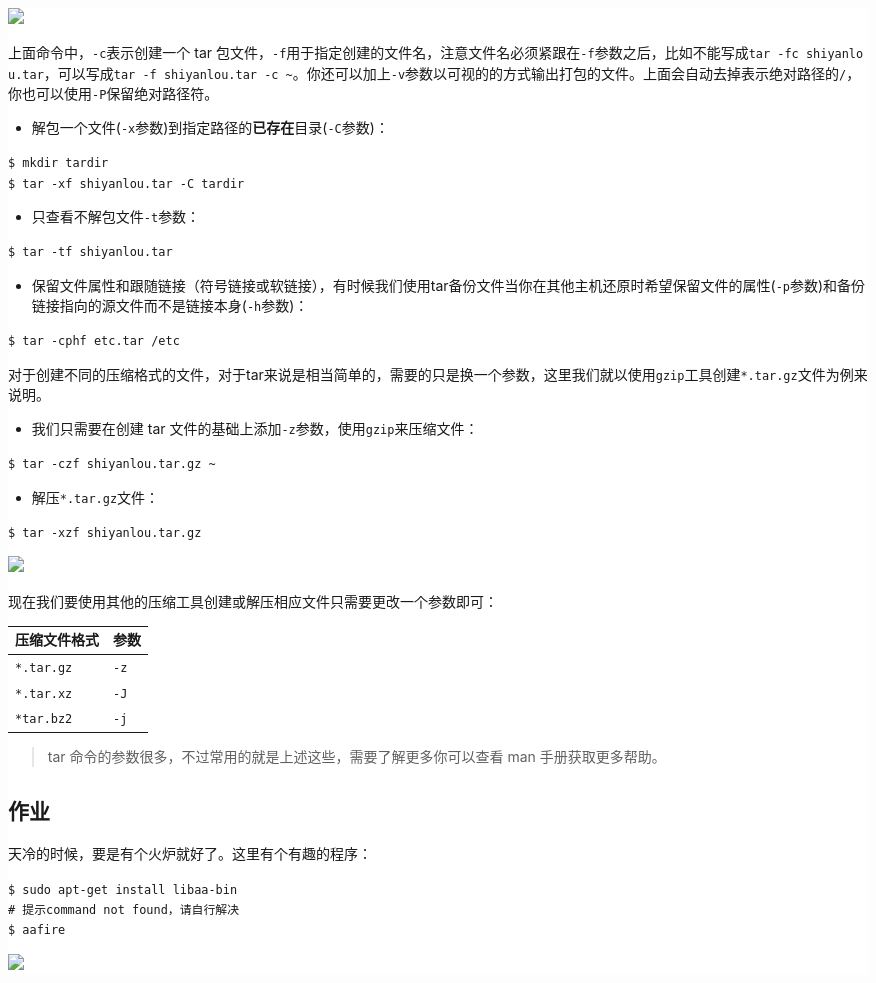 ![](https://dn-anything-about-doc.qbox.me/linux_base/6-4.png)

上面命令中，`-c`表示创建一个 tar 包文件，`-f`用于指定创建的文件名，注意文件名必须紧跟在`-f`参数之后，比如不能写成`tar -fc shiyanlou.tar`，可以写成`tar -f shiyanlou.tar -c ~`。你还可以加上`-v`参数以可视的的方式输出打包的文件。上面会自动去掉表示绝对路径的`/`，你也可以使用`-P`保留绝对路径符。

- 解包一个文件(`-x`参数)到指定路径的**已存在**目录(`-C`参数)：

```
$ mkdir tardir
$ tar -xf shiyanlou.tar -C tardir
```

- 只查看不解包文件`-t`参数：

```
$ tar -tf shiyanlou.tar
```

- 保留文件属性和跟随链接（符号链接或软链接），有时候我们使用tar备份文件当你在其他主机还原时希望保留文件的属性(`-p`参数)和备份链接指向的源文件而不是链接本身(`-h`参数)：

```
$ tar -cphf etc.tar /etc
```


对于创建不同的压缩格式的文件，对于tar来说是相当简单的，需要的只是换一个参数，这里我们就以使用`gzip`工具创建`*.tar.gz`文件为例来说明。

- 我们只需要在创建 tar 文件的基础上添加`-z`参数，使用`gzip`来压缩文件：

```
$ tar -czf shiyanlou.tar.gz ~
```

- 解压`*.tar.gz`文件：

```
$ tar -xzf shiyanlou.tar.gz
```

![](https://dn-anything-about-doc.qbox.me/linux_base/6-5.png/logoblackfont)

现在我们要使用其他的压缩工具创建或解压相应文件只需要更改一个参数即可：

压缩文件格式 | 参数
-----------|----
`*.tar.gz`  | `-z`
`*.tar.xz`  | `-J`
`*tar.bz2`  | `-j`

> tar 命令的参数很多，不过常用的就是上述这些，需要了解更多你可以查看 man 手册获取更多帮助。



## 作业

天冷的时候，要是有个火炉就好了。这里有个有趣的程序：

```
$ sudo apt-get install libaa-bin 
# 提示command not found，请自行解决
$ aafire
```

![](https://dn-anything-about-doc.qbox.me/linux_base/fire.gif)
